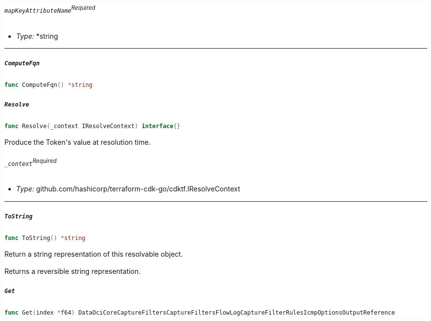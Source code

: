 ###### `mapKeyAttributeName`<sup>Required</sup> <a name="mapKeyAttributeName" id="rhizo-co-terraform-provider-oci.dataOciCoreCaptureFilters.DataOciCoreCaptureFiltersCaptureFiltersFlowLogCaptureFilterRulesIcmpOptionsList.allWithMapKey.parameter.mapKeyAttributeName"></a>

- *Type:* *string

---

##### `ComputeFqn` <a name="ComputeFqn" id="rhizo-co-terraform-provider-oci.dataOciCoreCaptureFilters.DataOciCoreCaptureFiltersCaptureFiltersFlowLogCaptureFilterRulesIcmpOptionsList.computeFqn"></a>

```go
func ComputeFqn() *string
```

##### `Resolve` <a name="Resolve" id="rhizo-co-terraform-provider-oci.dataOciCoreCaptureFilters.DataOciCoreCaptureFiltersCaptureFiltersFlowLogCaptureFilterRulesIcmpOptionsList.resolve"></a>

```go
func Resolve(_context IResolveContext) interface{}
```

Produce the Token's value at resolution time.

###### `_context`<sup>Required</sup> <a name="_context" id="rhizo-co-terraform-provider-oci.dataOciCoreCaptureFilters.DataOciCoreCaptureFiltersCaptureFiltersFlowLogCaptureFilterRulesIcmpOptionsList.resolve.parameter._context"></a>

- *Type:* github.com/hashicorp/terraform-cdk-go/cdktf.IResolveContext

---

##### `ToString` <a name="ToString" id="rhizo-co-terraform-provider-oci.dataOciCoreCaptureFilters.DataOciCoreCaptureFiltersCaptureFiltersFlowLogCaptureFilterRulesIcmpOptionsList.toString"></a>

```go
func ToString() *string
```

Return a string representation of this resolvable object.

Returns a reversible string representation.

##### `Get` <a name="Get" id="rhizo-co-terraform-provider-oci.dataOciCoreCaptureFilters.DataOciCoreCaptureFiltersCaptureFiltersFlowLogCaptureFilterRulesIcmpOptionsList.get"></a>

```go
func Get(index *f64) DataOciCoreCaptureFiltersCaptureFiltersFlowLogCaptureFilterRulesIcmpOptionsOutputReference
```
